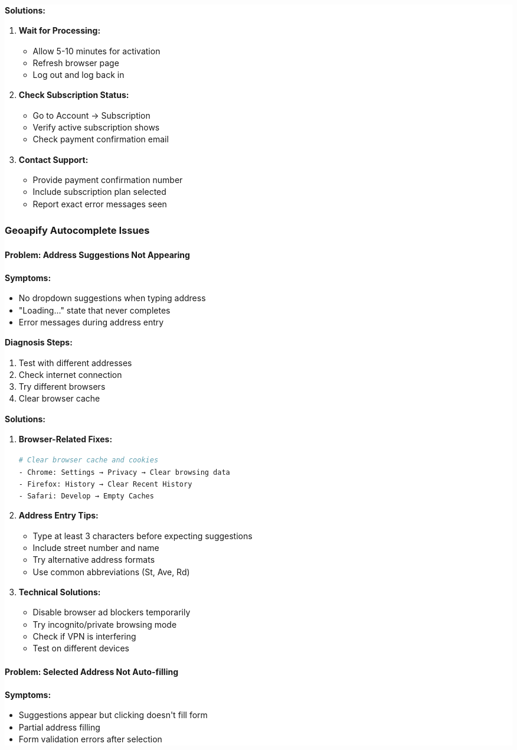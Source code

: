 **Solutions:**
1. **Wait for Processing:**
   - Allow 5-10 minutes for activation
   - Refresh browser page
   - Log out and log back in

2. **Check Subscription Status:**
   - Go to Account → Subscription
   - Verify active subscription shows
   - Check payment confirmation email

3. **Contact Support:**
   - Provide payment confirmation number
   - Include subscription plan selected
   - Report exact error messages seen

### Geoapify Autocomplete Issues

#### Problem: Address Suggestions Not Appearing
**Symptoms:**
- No dropdown suggestions when typing address
- "Loading..." state that never completes
- Error messages during address entry

**Diagnosis Steps:**
1. Test with different addresses
2. Check internet connection
3. Try different browsers
4. Clear browser cache

**Solutions:**
1. **Browser-Related Fixes:**
   ```bash
   # Clear browser cache and cookies
   - Chrome: Settings → Privacy → Clear browsing data
   - Firefox: History → Clear Recent History
   - Safari: Develop → Empty Caches
   ```

2. **Address Entry Tips:**
   - Type at least 3 characters before expecting suggestions
   - Include street number and name
   - Try alternative address formats
   - Use common abbreviations (St, Ave, Rd)

3. **Technical Solutions:**
   - Disable browser ad blockers temporarily
   - Try incognito/private browsing mode
   - Check if VPN is interfering
   - Test on different devices

#### Problem: Selected Address Not Auto-filling
**Symptoms:**
- Suggestions appear but clicking doesn't fill form
- Partial address filling
- Form validation errors after selection
